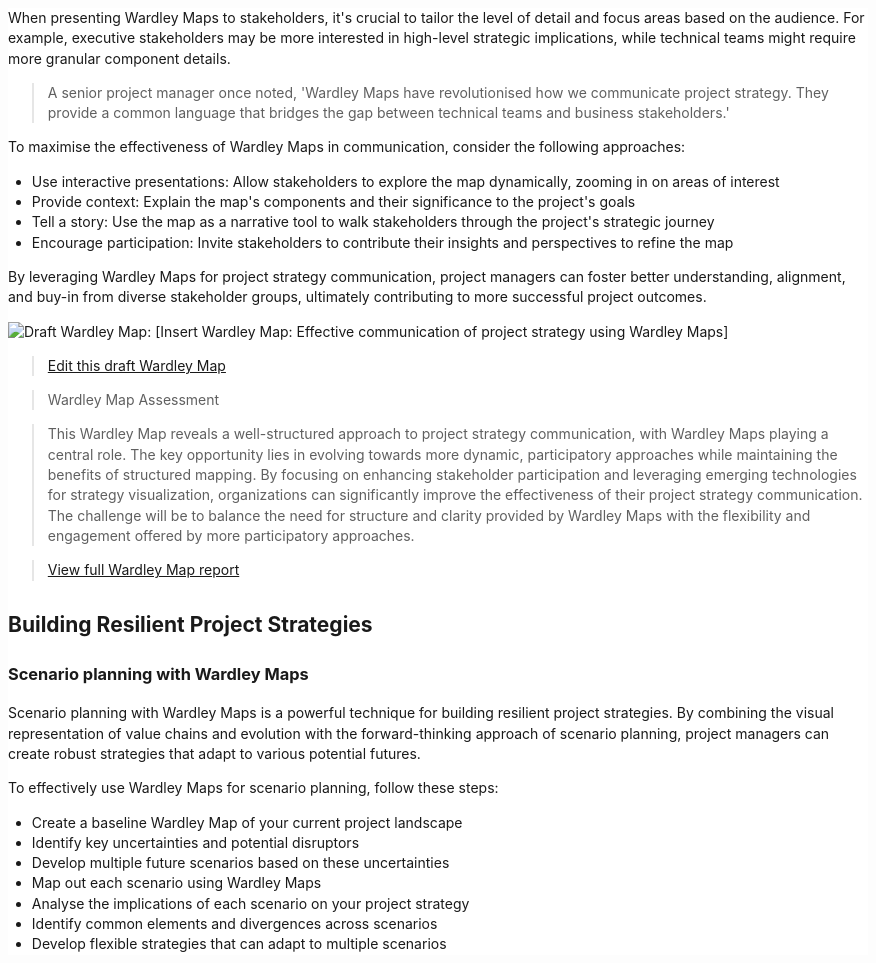 When presenting Wardley Maps to stakeholders, it's crucial to tailor the level of detail and focus areas based on the audience. For example, executive stakeholders may be more interested in high-level strategic implications, while technical teams might require more granular component details.

> A senior project manager once noted, 'Wardley Maps have revolutionised how we communicate project strategy. They provide a common language that bridges the gap between technical teams and business stakeholders.'

To maximise the effectiveness of Wardley Maps in communication, consider the following approaches:

- Use interactive presentations: Allow stakeholders to explore the map dynamically, zooming in on areas of interest
- Provide context: Explain the map's components and their significance to the project's goals
- Tell a story: Use the map as a narrative tool to walk stakeholders through the project's strategic journey
- Encourage participation: Invite stakeholders to contribute their insights and perspectives to refine the map

By leveraging Wardley Maps for project strategy communication, project managers can foster better understanding, alignment, and buy-in from diverse stakeholder groups, ultimately contributing to more successful project outcomes.

![Draft Wardley Map: [Insert Wardley Map: Effective communication of project strategy using Wardley Maps]](https://images.wardleymaps.ai/map_945cbbde-5730-4b47-9928-cf7e039cce10.png)

> [Edit this draft Wardley Map](https://create.wardleymaps.ai/#clone:4d4bfe2cd8d411bad3)

> Wardley Map Assessment

> This Wardley Map reveals a well-structured approach to project strategy communication, with Wardley Maps playing a central role. The key opportunity lies in evolving towards more dynamic, participatory approaches while maintaining the benefits of structured mapping. By focusing on enhancing stakeholder participation and leveraging emerging technologies for strategy visualization, organizations can significantly improve the effectiveness of their project strategy communication. The challenge will be to balance the need for structure and clarity provided by Wardley Maps with the flexibility and engagement offered by more participatory approaches.

> [View full Wardley Map report](markdown/wardley_map_reports/wardley_map_report_20_Effective_communication_of_project_strategy_using_.md)

## <a id="building-resilient-project-strategies"></a>Building Resilient Project Strategies

### <a id="scenario-planning-with-wardley-maps"></a>Scenario planning with Wardley Maps

Scenario planning with Wardley Maps is a powerful technique for building resilient project strategies. By combining the visual representation of value chains and evolution with the forward-thinking approach of scenario planning, project managers can create robust strategies that adapt to various potential futures.

To effectively use Wardley Maps for scenario planning, follow these steps:

- Create a baseline Wardley Map of your current project landscape
- Identify key uncertainties and potential disruptors
- Develop multiple future scenarios based on these uncertainties
- Map out each scenario using Wardley Maps
- Analyse the implications of each scenario on your project strategy
- Identify common elements and divergences across scenarios
- Develop flexible strategies that can adapt to multiple scenarios
